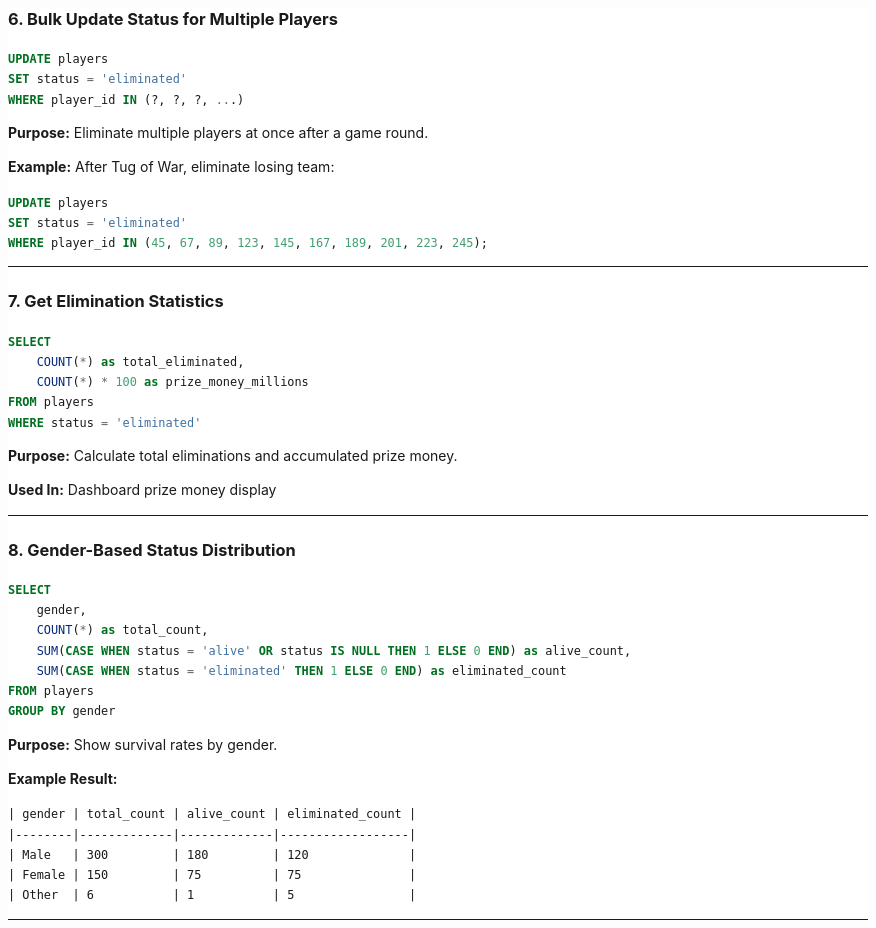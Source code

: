 
### 6. **Bulk Update Status for Multiple Players**
```sql
UPDATE players 
SET status = 'eliminated' 
WHERE player_id IN (?, ?, ?, ...)
```
**Purpose:** Eliminate multiple players at once after a game round.

**Example:** After Tug of War, eliminate losing team:
```sql
UPDATE players 
SET status = 'eliminated' 
WHERE player_id IN (45, 67, 89, 123, 145, 167, 189, 201, 223, 245);
```

---

### 7. **Get Elimination Statistics**
```sql
SELECT 
    COUNT(*) as total_eliminated,
    COUNT(*) * 100 as prize_money_millions
FROM players 
WHERE status = 'eliminated'
```
**Purpose:** Calculate total eliminations and accumulated prize money.

**Used In:** Dashboard prize money display

---

### 8. **Gender-Based Status Distribution**
```sql
SELECT 
    gender,
    COUNT(*) as total_count,
    SUM(CASE WHEN status = 'alive' OR status IS NULL THEN 1 ELSE 0 END) as alive_count,
    SUM(CASE WHEN status = 'eliminated' THEN 1 ELSE 0 END) as eliminated_count
FROM players 
GROUP BY gender
```
**Purpose:** Show survival rates by gender.

**Example Result:**
```
| gender | total_count | alive_count | eliminated_count |
|--------|-------------|-------------|------------------|
| Male   | 300         | 180         | 120              |
| Female | 150         | 75          | 75               |
| Other  | 6           | 1           | 5                |
```

---

